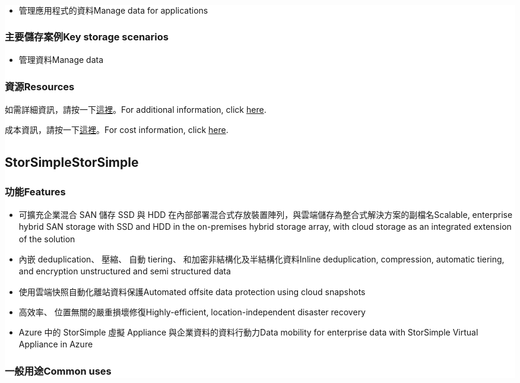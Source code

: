 - <span data-ttu-id="d4108-242">管理應用程式的資料</span><span class="sxs-lookup"><span data-stu-id="d4108-242">Manage data for applications</span></span>
    
### <a name="key-storage-scenarios"></a><span data-ttu-id="d4108-243">主要儲存案例</span><span class="sxs-lookup"><span data-stu-id="d4108-243">Key storage scenarios</span></span>

- <span data-ttu-id="d4108-244">管理資料</span><span class="sxs-lookup"><span data-stu-id="d4108-244">Manage data</span></span>
    
### <a name="resources"></a><span data-ttu-id="d4108-245">資源</span><span class="sxs-lookup"><span data-stu-id="d4108-245">Resources</span></span>

<span data-ttu-id="d4108-246">如需詳細資訊，請按一下[這裡](http://azure.microsoft.com/services/virtual-machines/)。</span><span class="sxs-lookup"><span data-stu-id="d4108-246">For additional information, click [here](http://azure.microsoft.com/services/virtual-machines/).</span></span>
  
<span data-ttu-id="d4108-247">成本資訊，請按一下[這裡](http://azure.microsoft.com/pricing/details/virtual-machines/)。</span><span class="sxs-lookup"><span data-stu-id="d4108-247">For cost information, click [here](http://azure.microsoft.com/pricing/details/virtual-machines/).</span></span>
  
## <a name="storsimple"></a><span data-ttu-id="d4108-248">StorSimple</span><span class="sxs-lookup"><span data-stu-id="d4108-248">StorSimple</span></span>

### <a name="features"></a><span data-ttu-id="d4108-249">功能</span><span class="sxs-lookup"><span data-stu-id="d4108-249">Features</span></span>

- <span data-ttu-id="d4108-250">可擴充企業混合 SAN 儲存 SSD 與 HDD 在內部部署混合式存放裝置陣列，與雲端儲存為整合式解決方案的副檔名</span><span class="sxs-lookup"><span data-stu-id="d4108-250">Scalable, enterprise hybrid SAN storage with SSD and HDD in the on-premises hybrid storage array, with cloud storage as an integrated extension of the solution</span></span>
    
- <span data-ttu-id="d4108-251">內嵌 deduplication、 壓縮、 自動 tiering、 和加密非結構化及半結構化資料</span><span class="sxs-lookup"><span data-stu-id="d4108-251">Inline deduplication, compression, automatic tiering, and encryption unstructured and semi structured data</span></span>
    
- <span data-ttu-id="d4108-252">使用雲端快照自動化離站資料保護</span><span class="sxs-lookup"><span data-stu-id="d4108-252">Automated offsite data protection using cloud snapshots</span></span>
    
- <span data-ttu-id="d4108-253">高效率、 位置無關的嚴重損壞修復</span><span class="sxs-lookup"><span data-stu-id="d4108-253">Highly-efficient, location-independent disaster recovery</span></span>
    
- <span data-ttu-id="d4108-254">Azure 中的 StorSimple 虛擬 Appliance 與企業資料的資料行動力</span><span class="sxs-lookup"><span data-stu-id="d4108-254">Data mobility for enterprise data with StorSimple Virtual Appliance in Azure</span></span>
    
### <a name="common-uses"></a><span data-ttu-id="d4108-255">一般用途</span><span class="sxs-lookup"><span data-stu-id="d4108-255">Common uses</span></span>
